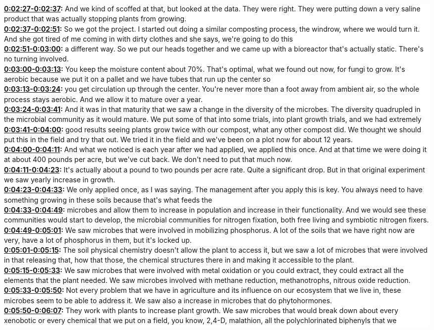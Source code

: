 **[0:02:27-0:02:37](https://soundcloud.com/farmerama-radio/51-compost-soil-carbon-vs-soil-health-a-call-to-farm-cereal-and-community-beer#t=0:02:27):**  And we kind of scoffed at that, but looked at the data.  They were right.  They were putting down a very saline product that was actually stopping plants from growing.  
**[0:02:37-0:02:51](https://soundcloud.com/farmerama-radio/51-compost-soil-carbon-vs-soil-health-a-call-to-farm-cereal-and-community-beer#t=0:02:37):**  So we got the project.  I started out doing a similar composting process, the windrow, where we would turn it.  And she got tired of me coming in with dirty clothes and she says, we're going to do this  
**[0:02:51-0:03:00](https://soundcloud.com/farmerama-radio/51-compost-soil-carbon-vs-soil-health-a-call-to-farm-cereal-and-community-beer#t=0:02:51):**  a different way.  So we put our heads together and we came up with a bioreactor that's actually static.  There's no turning involved.  
**[0:03:00-0:03:13](https://soundcloud.com/farmerama-radio/51-compost-soil-carbon-vs-soil-health-a-call-to-farm-cereal-and-community-beer#t=0:03:00):**  You keep the moisture content about 70%.  That's optimal, what we found out now, for fungi to grow.  It's aerobic because we put it on a pallet and we have tubes that run up the center so  
**[0:03:13-0:03:24](https://soundcloud.com/farmerama-radio/51-compost-soil-carbon-vs-soil-health-a-call-to-farm-cereal-and-community-beer#t=0:03:13):**  you get circulation up through the center.  You're never more than a foot away from ambient air, so the whole process stays aerobic.  And we allow it to mature over a year.  
**[0:03:24-0:03:41](https://soundcloud.com/farmerama-radio/51-compost-soil-carbon-vs-soil-health-a-call-to-farm-cereal-and-community-beer#t=0:03:24):**  And it was in that maturity that we saw a change in the diversity of the microbes.  The diversity quadrupled in the microbial community as it would mature.  We put some of that into some trials, into plant growth trials, and we had extremely  
**[0:03:41-0:04:00](https://soundcloud.com/farmerama-radio/51-compost-soil-carbon-vs-soil-health-a-call-to-farm-cereal-and-community-beer#t=0:03:41):**  good results seeing plants grow twice with our compost, what any other compost did.  We thought we should put this in the field and try that out.  We tried it in the field and we've been on a plot now for about 12 years.  
**[0:04:00-0:04:11](https://soundcloud.com/farmerama-radio/51-compost-soil-carbon-vs-soil-health-a-call-to-farm-cereal-and-community-beer#t=0:04:00):**  And what we noticed is each year after we had applied, we applied this once.  And at that time we were doing it at about 400 pounds per acre, but we've cut back.  We don't need to put that much now.  
**[0:04:11-0:04:23](https://soundcloud.com/farmerama-radio/51-compost-soil-carbon-vs-soil-health-a-call-to-farm-cereal-and-community-beer#t=0:04:11):**  It's actually about a pound to two pounds per acre rate.  Quite a significant drop.  But in that original experiment we saw yearly increase in growth.  
**[0:04:23-0:04:33](https://soundcloud.com/farmerama-radio/51-compost-soil-carbon-vs-soil-health-a-call-to-farm-cereal-and-community-beer#t=0:04:23):**  We only applied once, as I was saying.  The management after you apply this is key.  You always need to have something growing in these soils because that's what feeds the  
**[0:04:33-0:04:49](https://soundcloud.com/farmerama-radio/51-compost-soil-carbon-vs-soil-health-a-call-to-farm-cereal-and-community-beer#t=0:04:33):**  microbes and allow them to increase in population and increase in their functionality.  And we would see these communities would start to develop, the microbial communities for  nitrogen fixation, both free living and symbiotic nitrogen fixers.  
**[0:04:49-0:05:01](https://soundcloud.com/farmerama-radio/51-compost-soil-carbon-vs-soil-health-a-call-to-farm-cereal-and-community-beer#t=0:04:49):**  We saw microbes that were involved in mobilizing phosphorus.  A lot of the soils that we have right now are very, have a lot of phosphorus in them,  but it's locked up.  
**[0:05:01-0:05:15](https://soundcloud.com/farmerama-radio/51-compost-soil-carbon-vs-soil-health-a-call-to-farm-cereal-and-community-beer#t=0:05:01):**  The soil physical chemistry doesn't allow the plant to access it, but we saw a lot of  microbes that were involved in that releasing that, how that those, the chemical structures  there in and making it accessible to the plant.  
**[0:05:15-0:05:33](https://soundcloud.com/farmerama-radio/51-compost-soil-carbon-vs-soil-health-a-call-to-farm-cereal-and-community-beer#t=0:05:15):**  We saw microbes that were involved with metal oxidation or you could extract, they could  extract all the elements that the plant needed.  We saw microbes involved with methane reduction, methanotrophs, nitrous oxide reduction.  
**[0:05:33-0:05:50](https://soundcloud.com/farmerama-radio/51-compost-soil-carbon-vs-soil-health-a-call-to-farm-cereal-and-community-beer#t=0:05:33):**  Not every problem that we have in agriculture and its influence on our ecosystem that we  live in, these microbes seem to be able to address it.  We saw also a increase in microbes that do phytohormones.  
**[0:05:50-0:06:07](https://soundcloud.com/farmerama-radio/51-compost-soil-carbon-vs-soil-health-a-call-to-farm-cereal-and-community-beer#t=0:05:50):**  They work with plants to increase plant growth.  We saw microbes that would break down about every xenobotic or every chemical that we  put on a field, you know, 2,4-D, malathion, all the polychlorinated biphenyls that we  